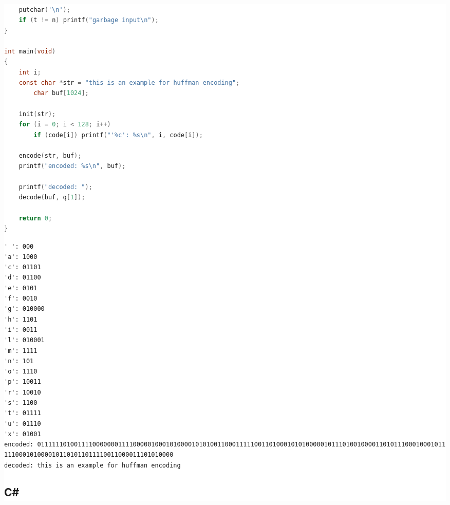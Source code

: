 ```c
	putchar('\n');
	if (t != n) printf("garbage input\n");
}

int main(void)
{
	int i;
	const char *str = "this is an example for huffman encoding";
        char buf[1024];

	init(str);
	for (i = 0; i < 128; i++)
		if (code[i]) printf("'%c': %s\n", i, code[i]);

	encode(str, buf);
	printf("encoded: %s\n", buf);

	printf("decoded: ");
	decode(buf, q[1]);

	return 0;
}
```

```txt
' ': 000
'a': 1000
'c': 01101
'd': 01100
'e': 0101
'f': 0010
'g': 010000
'h': 1101
'i': 0011
'l': 010001
'm': 1111
'n': 101
'o': 1110
'p': 10011
'r': 10010
's': 1100
't': 01111
'u': 01110
'x': 01001
encoded: 0111111010011110000000111100000100010100001010100110001111100110100010101000001011101001000011010111000100010111110001010000101101011011110011000011101010000
decoded: this is an example for huffman encoding
```



## C#
